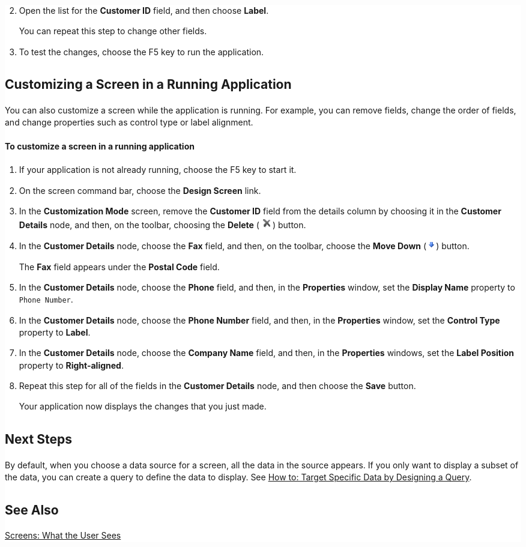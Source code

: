 2.  Open the list for the **Customer ID** field, and then choose **Label**.  
  
     You can repeat this step to change other fields.  
  
3.  To test the changes, choose the F5 key to run the application.  
  
## Customizing a Screen in a Running Application  
 You can also customize a screen while the application is running. For example, you can remove fields, change the order of fields, and change properties such as control type or label alignment.  
  
#### To customize a screen in a running application  
  
1.  If your application is not already running, choose the F5 key to start it.  
  
2.  On the screen command bar, choose the **Design Screen** link.  
  
3.  In the **Customization Mode** screen, remove the **Customer ID** field from the details column by choosing it in the **Customer Details** node, and then, on the toolbar, choosing the **Delete** (![Deletes the selected item.](../vs140/media/LS_Delete_Button.png "LS_Delete_Button")) button.  
  
4.  In the **Customer Details** node, choose the **Fax** field, and then, on the toolbar, choose the **Move Down** (![Moves an item to a position lower in the list.](../vs140/media/LS_MoveDown_Button.png "LS_MoveDown_Button")) button.  
  
     The **Fax** field appears under the **Postal Code** field.  
  
5.  In the **Customer Details** node, choose the **Phone** field, and then, in the **Properties** window, set the **Display Name** property to `Phone Number`.  
  
6.  In the **Customer Details** node, choose the **Phone Number** field, and then, in the **Properties** window, set the **Control Type** property to **Label**.  
  
7.  In the **Customer Details** node, choose the **Company Name** field, and then, in the **Properties** windows, set the **Label Position** property to **Right-aligned**.  
  
8.  Repeat this step for all of the fields in the **Customer Details** node, and then choose the **Save** button.  
  
     Your application now displays the changes that you just made.  
  
## Next Steps  
 By default, when you choose a data source for a screen, all the data in the source appears. If you only want to display a subset of the data, you can create a query to define the data to display. See [How to: Target Specific Data by Designing a Query](../Topic/How%20to:%20Design%20a%20Query%20by%20Using%20the%20Query%20Designer.md).  
  
## See Also  
 [Screens: What the User Sees](../vs140/Screens--The-User-Interface-of-Your-LightSwitch-Application.md)